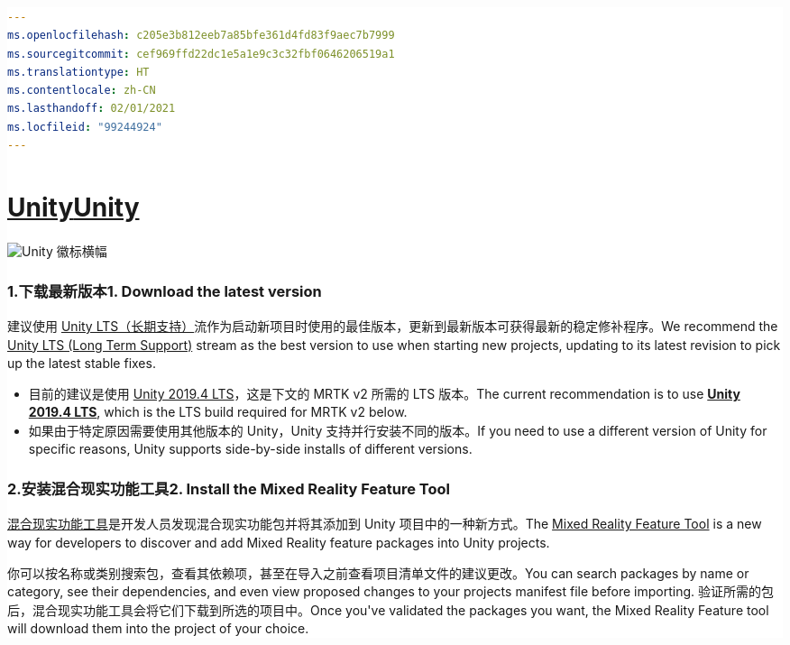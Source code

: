 ```yaml
---
ms.openlocfilehash: c205e3b812eeb7a85bfe361d4fd83f9aec7b7999
ms.sourcegitcommit: cef969ffd22dc1e5a1e9c3c32fbf0646206519a1
ms.translationtype: HT
ms.contentlocale: zh-CN
ms.lasthandoff: 02/01/2021
ms.locfileid: "99244924"
---
```

# <a name="unity"></a>[<span data-ttu-id="8e0f2-101">Unity</span><span class="sxs-lookup"><span data-stu-id="8e0f2-101">Unity</span></span>](#tab/unity)

![Unity 徽标横幅](../images/unity_logo_banner.png)<br>

### <a name="1-download-the-latest-version"></a><span data-ttu-id="8e0f2-103">1.下载最新版本</span><span class="sxs-lookup"><span data-stu-id="8e0f2-103">1. Download the latest version</span></span>

<span data-ttu-id="8e0f2-104">建议使用 [Unity LTS（长期支持）](https://unity3d.com/unity/qa/lts-releases)流作为启动新项目时使用的最佳版本，更新到最新版本可获得最新的稳定修补程序。</span><span class="sxs-lookup"><span data-stu-id="8e0f2-104">We recommend the [Unity LTS (Long Term Support)](https://unity3d.com/unity/qa/lts-releases) stream as the best version to use when starting new projects, updating to its latest revision to pick up the latest stable fixes.</span></span>
* <span data-ttu-id="8e0f2-105">目前的建议是使用 [Unity 2019.4 LTS](https://unity3d.com/unity/qa/lts-releases?version=2019.4)，这是下文的 MRTK v2 所需的 LTS 版本。</span><span class="sxs-lookup"><span data-stu-id="8e0f2-105">The current recommendation is to use **[Unity 2019.4 LTS](https://unity3d.com/unity/qa/lts-releases?version=2019.4)**, which is the LTS build required for MRTK v2 below.</span></span>
* <span data-ttu-id="8e0f2-106">如果由于特定原因需要使用其他版本的 Unity，Unity 支持并行安装不同的版本。</span><span class="sxs-lookup"><span data-stu-id="8e0f2-106">If you need to use a different version of Unity for specific reasons, Unity supports side-by-side installs of different versions.</span></span>

### <a name="2-install-the-mixed-reality-feature-tool"></a><span data-ttu-id="8e0f2-107">2.安装混合现实功能工具</span><span class="sxs-lookup"><span data-stu-id="8e0f2-107">2. Install the Mixed Reality Feature Tool</span></span>

<span data-ttu-id="8e0f2-108">[混合现实功能工具](../unity/welcome-to-mr-feature-tool.md)是开发人员发现混合现实功能包并将其添加到 Unity 项目中的一种新方式。</span><span class="sxs-lookup"><span data-stu-id="8e0f2-108">The [Mixed Reality Feature Tool](../unity/welcome-to-mr-feature-tool.md) is a new way for developers to discover and add Mixed Reality feature packages into Unity projects.</span></span> 

<span data-ttu-id="8e0f2-109">你可以按名称或类别搜索包，查看其依赖项，甚至在导入之前查看项目清单文件的建议更改。</span><span class="sxs-lookup"><span data-stu-id="8e0f2-109">You can search packages by name or category, see their dependencies, and even view proposed changes to your projects manifest file before importing.</span></span> <span data-ttu-id="8e0f2-110">验证所需的包后，混合现实功能工具会将它们下载到所选的项目中。</span><span class="sxs-lookup"><span data-stu-id="8e0f2-110">Once you've validated the packages you want, the Mixed Reality Feature tool will download them into the project of your choice.</span></span>
